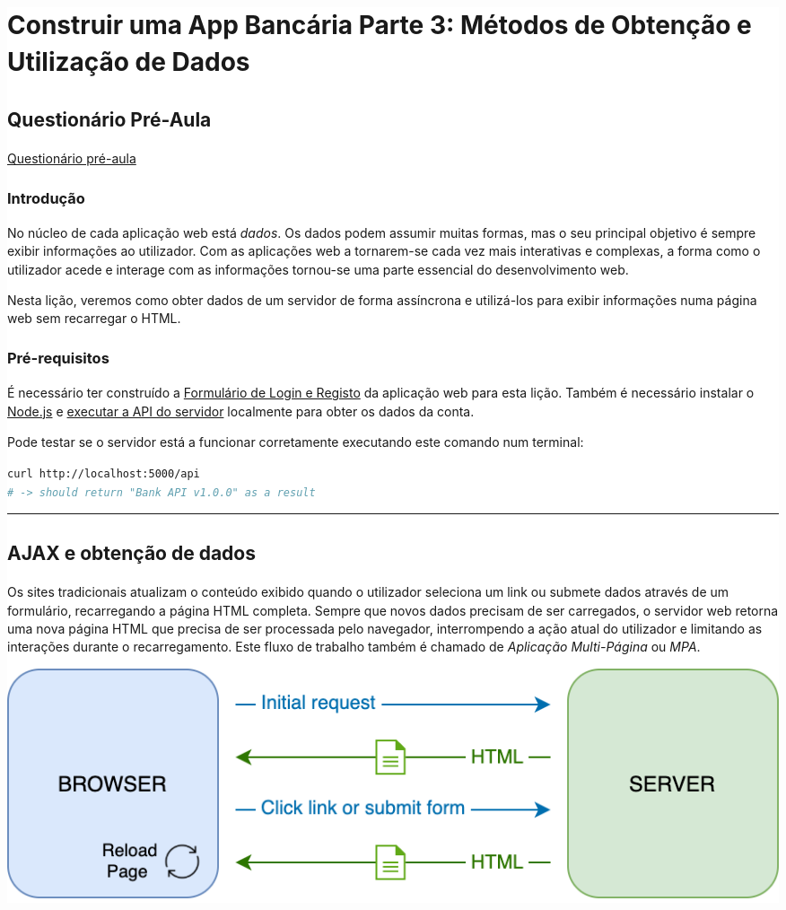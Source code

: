 
# Construir uma App Bancária Parte 3: Métodos de Obtenção e Utilização de Dados

## Questionário Pré-Aula

[Questionário pré-aula](https://ashy-river-0debb7803.1.azurestaticapps.net/quiz/45)

### Introdução

No núcleo de cada aplicação web está *dados*. Os dados podem assumir muitas formas, mas o seu principal objetivo é sempre exibir informações ao utilizador. Com as aplicações web a tornarem-se cada vez mais interativas e complexas, a forma como o utilizador acede e interage com as informações tornou-se uma parte essencial do desenvolvimento web.

Nesta lição, veremos como obter dados de um servidor de forma assíncrona e utilizá-los para exibir informações numa página web sem recarregar o HTML.

### Pré-requisitos

É necessário ter construído a [Formulário de Login e Registo](../2-forms/README.md) da aplicação web para esta lição. Também é necessário instalar o [Node.js](https://nodejs.org) e [executar a API do servidor](../api/README.md) localmente para obter os dados da conta.

Pode testar se o servidor está a funcionar corretamente executando este comando num terminal:

```sh
curl http://localhost:5000/api
# -> should return "Bank API v1.0.0" as a result
```

---

## AJAX e obtenção de dados

Os sites tradicionais atualizam o conteúdo exibido quando o utilizador seleciona um link ou submete dados através de um formulário, recarregando a página HTML completa. Sempre que novos dados precisam de ser carregados, o servidor web retorna uma nova página HTML que precisa de ser processada pelo navegador, interrompendo a ação atual do utilizador e limitando as interações durante o recarregamento. Este fluxo de trabalho também é chamado de *Aplicação Multi-Página* ou *MPA*.

![Fluxo de atualização numa aplicação multi-página](../../../../7-bank-project/3-data/images/mpa.png)
